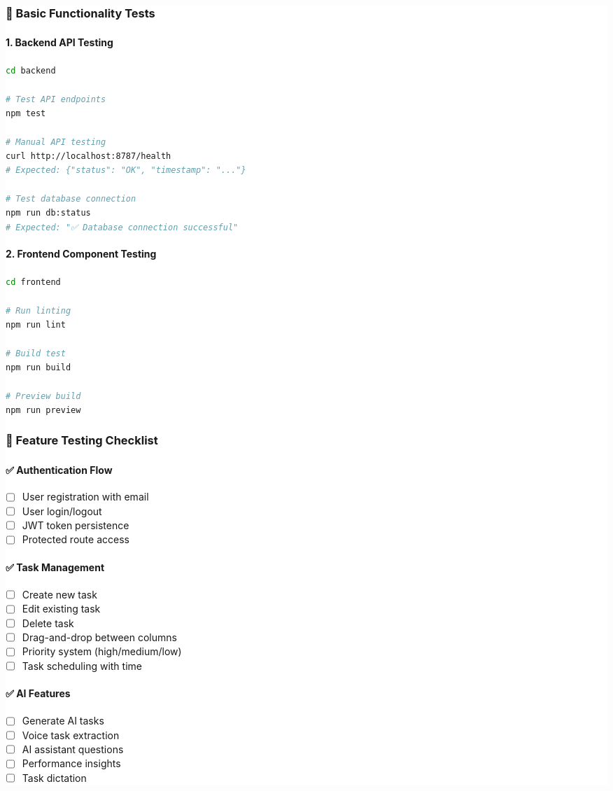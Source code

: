 ### 🚀 Basic Functionality Tests

#### 1. Backend API Testing
```bash
cd backend

# Test API endpoints
npm test

# Manual API testing
curl http://localhost:8787/health
# Expected: {"status": "OK", "timestamp": "..."}

# Test database connection
npm run db:status
# Expected: "✅ Database connection successful"
```

#### 2. Frontend Component Testing
```bash
cd frontend

# Run linting
npm run lint

# Build test
npm run build

# Preview build
npm run preview
```

### 🎯 Feature Testing Checklist

#### ✅ Authentication Flow
- [ ] User registration with email
- [ ] User login/logout
- [ ] JWT token persistence
- [ ] Protected route access

#### ✅ Task Management
- [ ] Create new task
- [ ] Edit existing task
- [ ] Delete task
- [ ] Drag-and-drop between columns
- [ ] Priority system (high/medium/low)
- [ ] Task scheduling with time

#### ✅ AI Features
- [ ] Generate AI tasks
- [ ] Voice task extraction
- [ ] AI assistant questions
- [ ] Performance insights
- [ ] Task dictation
